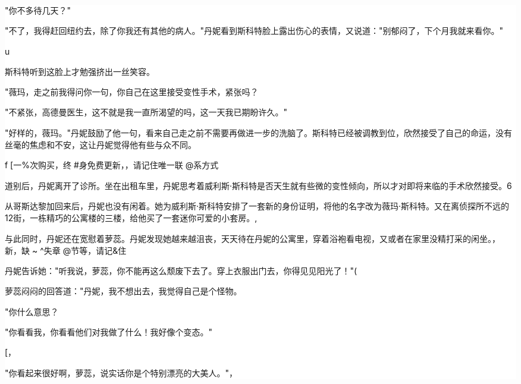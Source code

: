 



"你不多待几天？"





"不了，我得赶回纽约去，除了你我还有其他的病人。"丹妮看到斯科特脸上露出伤心的表情，又说道："别郁闷了，下个月我就来看你。"



u 



斯科特听到这脸上才勉强挤出一丝笑容。



"薇玛，走之前我得问你一句，你自己在这里接受变性手术，紧张吗？



"不紧张，高德曼医生，这不就是我一直所渴望的吗，这一天我已期盼许久。"





"好样的，薇玛。"丹妮鼓励了他一句，看来自己走之前不需要再做进一步的洗脑了。斯科特已经被调教到位，欣然接受了自己的命运，没有丝毫的焦虑和不安，这让丹妮觉得他有些与众不同。



f [一%次购买，终 #身免费更新，，请记住唯一联 @系方式



道别后，丹妮离开了诊所。坐在出租车里，丹妮思考着威利斯·斯科特是否天生就有些微的变性倾向，所以才对即将来临的手术欣然接受。6







从哥斯达黎加回来后，丹妮也没有闲着。她为威利斯·斯科特安排了一套新的身份证明，将他的名字改为薇玛·斯科特。又在离侦探所不远的12街，一栋精巧的公寓楼的三楼，给他买了一套迷你可爱的小套房。,



与此同时，丹妮还在宽慰着萝蕊。丹妮发现她越来越沮丧，天天待在丹妮的公寓里，穿着浴袍看电视，又或者在家里没精打采的闲坐。，新，缺 ~ ^失章 @节等，请记&住



丹妮告诉她："听我说，萝蕊，你不能再这么颓废下去了。穿上衣服出门去，你得见见阳光了！"(



萝蕊闷闷的回答道："丹妮，我不想出去，我觉得自己是个怪物。



"你什么意思？





"你看看我，你看看他们对我做了什么！我好像个变态。"



 [，



"你看起来很好啊，萝蕊，说实话你是个特别漂亮的大美人。"，
